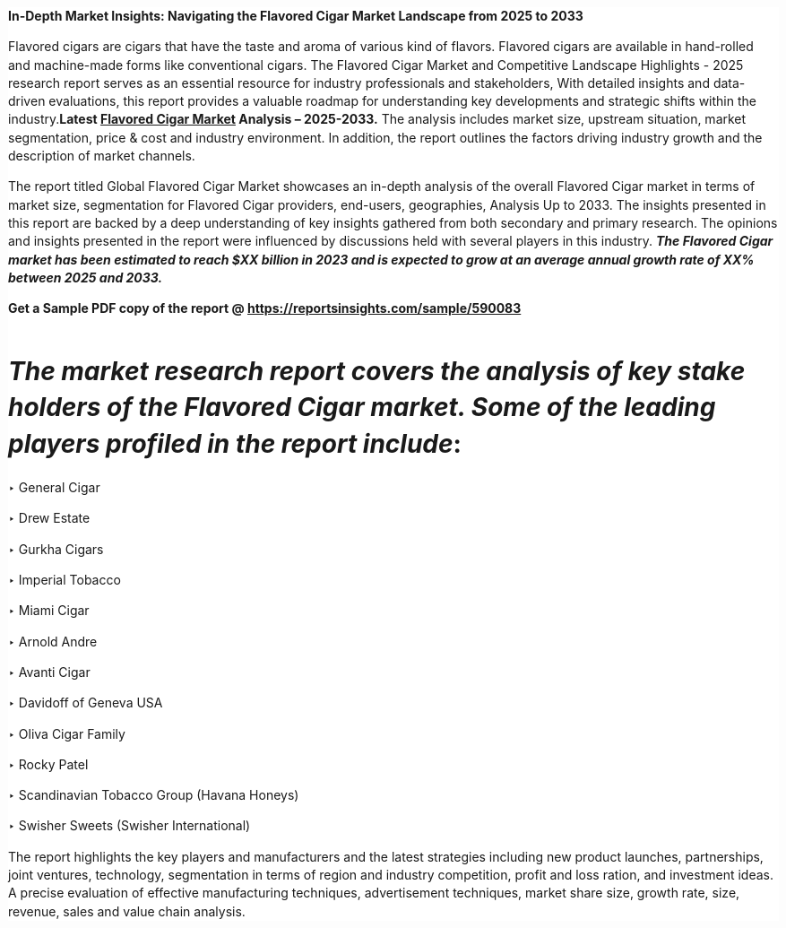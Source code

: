 <strong>In-Depth Market Insights: Navigating the Flavored Cigar Market Landscape from 2025 to 2033</strong></p>

Flavored cigars are cigars that have the taste and aroma of various kind of flavors. Flavored cigars are available in hand-rolled and machine-made forms like conventional cigars. The Flavored Cigar Market and Competitive Landscape Highlights - 2025 research report serves as an essential resource for industry professionals and stakeholders, With detailed insights and data-driven evaluations, this report provides a valuable roadmap for understanding key developments and strategic shifts within the industry.<strong>Latest <a href=https://www.reportsinsights.com/sample/590083>Flavored Cigar Market</a> Analysis – 2025-2033.</strong>  The analysis includes market size, upstream situation, market segmentation, price & cost and industry environment. In addition, the report outlines the factors driving industry growth and the description of market channels.

The report titled Global Flavored Cigar Market showcases an in-depth analysis of the overall Flavored Cigar market in terms of market size, segmentation for Flavored Cigar providers, end-users, geographies, Analysis Up to 2033. The insights presented in this report are backed by a deep understanding of key insights gathered from both secondary and primary research. The opinions and insights presented in the report were influenced by discussions held with several players in this industry. <strong><em>The Flavored Cigar market has been estimated to reach $XX billion in 2023 and is expected to grow at an average annual growth rate of XX% between 2025 and 2033.</em></strong>

<strong>Get a Sample PDF copy of the report @ <a href=https://reportsinsights.com/sample/590083>https://reportsinsights.com/sample/590083</a></strong>

# <strong><em>The market research report covers the analysis of key stake holders of the Flavored Cigar market. Some of the leading players profiled in the report include</em></strong>: 

‣ General Cigar

‣ Drew Estate

‣ Gurkha Cigars

‣ Imperial Tobacco

‣ Miami Cigar

‣ Arnold Andre

‣ Avanti Cigar

‣ Davidoff of Geneva USA

‣ Oliva Cigar Family

‣ Rocky Patel

‣ Scandinavian Tobacco Group (Havana Honeys)

‣ Swisher Sweets (Swisher International)

The report highlights the key players and manufacturers and the latest strategies including new product launches, partnerships, joint ventures, technology, segmentation in terms of region and industry competition, profit and loss ration, and investment ideas. A precise evaluation of effective manufacturing techniques, advertisement techniques, market share size, growth rate, size, revenue, sales and value chain analysis.
